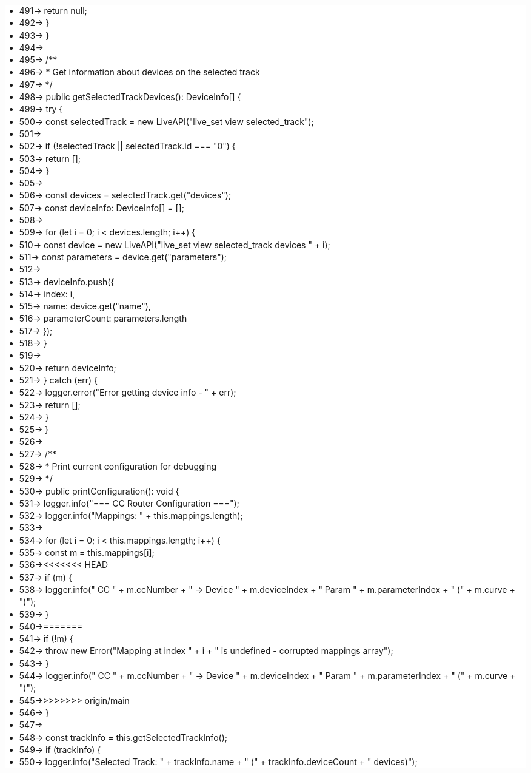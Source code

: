 +   491→      return null;
+   492→    }
+   493→  }
+   494→
+   495→  /**
+   496→   * Get information about devices on the selected track
+   497→   */
+   498→  public getSelectedTrackDevices(): DeviceInfo[] {
+   499→    try {
+   500→      const selectedTrack = new LiveAPI("live_set view selected_track");
+   501→
+   502→      if (!selectedTrack || selectedTrack.id === "0") {
+   503→        return [];
+   504→      }
+   505→
+   506→      const devices = selectedTrack.get("devices");
+   507→      const deviceInfo: DeviceInfo[] = [];
+   508→
+   509→      for (let i = 0; i < devices.length; i++) {
+   510→        const device = new LiveAPI("live_set view selected_track devices " + i);
+   511→        const parameters = device.get("parameters");
+   512→
+   513→        deviceInfo.push({
+   514→          index: i,
+   515→          name: device.get("name"),
+   516→          parameterCount: parameters.length
+   517→        });
+   518→      }
+   519→
+   520→      return deviceInfo;
+   521→    } catch (err) {
+   522→      logger.error("Error getting device info - " + err);
+   523→      return [];
+   524→    }
+   525→  }
+   526→
+   527→  /**
+   528→   * Print current configuration for debugging
+   529→   */
+   530→  public printConfiguration(): void {
+   531→    logger.info("=== CC Router Configuration ===");
+   532→    logger.info("Mappings: " + this.mappings.length);
+   533→
+   534→    for (let i = 0; i < this.mappings.length; i++) {
+   535→      const m = this.mappings[i];
+   536→<<<<<<< HEAD
+   537→      if (m) {
+   538→        logger.info("  CC " + m.ccNumber + " -> Device " + m.deviceIndex + " Param " + m.parameterIndex + " (" + m.curve + ")");
+   539→      }
+   540→=======
+   541→      if (!m) {
+   542→        throw new Error("Mapping at index " + i + " is undefined - corrupted mappings array");
+   543→      }
+   544→      logger.info("  CC " + m.ccNumber + " -> Device " + m.deviceIndex + " Param " + m.parameterIndex + " (" + m.curve + ")");
+   545→>>>>>>> origin/main
+   546→    }
+   547→
+   548→    const trackInfo = this.getSelectedTrackInfo();
+   549→    if (trackInfo) {
+   550→      logger.info("Selected Track: " + trackInfo.name + " (" + trackInfo.deviceCount + " devices)");